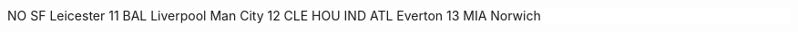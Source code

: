    <td style="text-align:left;"> NO </td>
  </tr>
  <tr>
   
   <td style="text-align:left;"> SF </td>
  </tr>
  <tr>
   
   <td style="text-align:left;"> Leicester </td>
  </tr>
  <tr>
   <td style="text-align:left;vertical-align: middle !important;" rowspan="3"> 11 </td>
   <td style="text-align:left;"> BAL </td>
  </tr>
  <tr>
   
   <td style="text-align:left;"> Liverpool </td>
  </tr>
  <tr>
   
   <td style="text-align:left;"> Man City </td>
  </tr>
  <tr>
   <td style="text-align:left;vertical-align: middle !important;" rowspan="5"> 12 </td>
   <td style="text-align:left;"> CLE </td>
  </tr>
  <tr>
   
   <td style="text-align:left;"> HOU </td>
  </tr>
  <tr>
   
   <td style="text-align:left;"> IND </td>
  </tr>
  <tr>
   
   <td style="text-align:left;"> ATL </td>
  </tr>
  <tr>
   
   <td style="text-align:left;"> Everton </td>
  </tr>
  <tr>
   <td style="text-align:left;vertical-align: middle !important;" rowspan="2"> 13 </td>
   <td style="text-align:left;"> MIA </td>
  </tr>
  <tr>
   
   <td style="text-align:left;"> Norwich </td>
  </tr>
</tbody>
</table></div>
